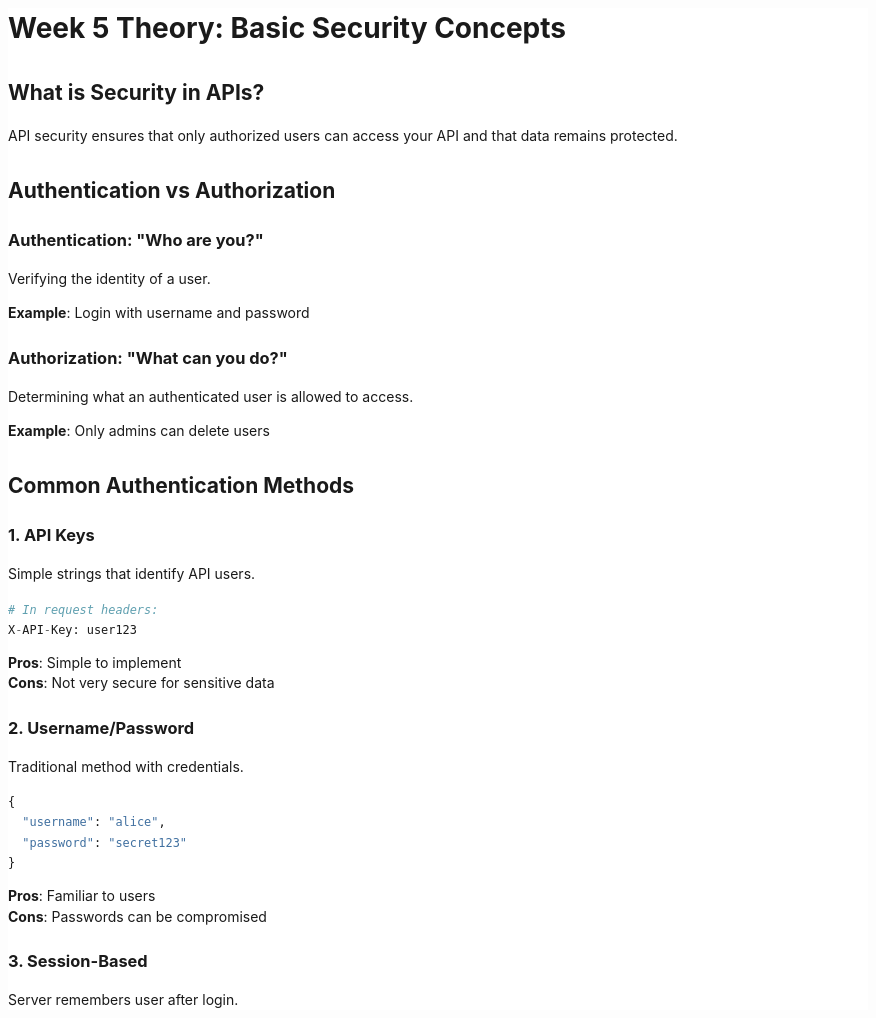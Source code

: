 # Week 5 Theory: Basic Security Concepts

## What is Security in APIs?

API security ensures that only authorized users can access your API and that data remains protected.

## Authentication vs Authorization

### Authentication: "Who are you?"

Verifying the identity of a user.

**Example**: Login with username and password

### Authorization: "What can you do?"

Determining what an authenticated user is allowed to access.

**Example**: Only admins can delete users

## Common Authentication Methods

### 1. API Keys

Simple strings that identify API users.

```python
# In request headers:
X-API-Key: user123
```

**Pros**: Simple to implement  
**Cons**: Not very secure for sensitive data

### 2. Username/Password

Traditional method with credentials.

```python
{
  "username": "alice",
  "password": "secret123"
}
```

**Pros**: Familiar to users  
**Cons**: Passwords can be compromised

### 3. Session-Based

Server remembers user after login.
